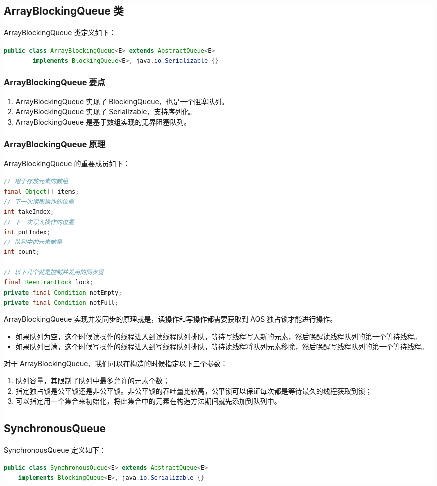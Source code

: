 ## ArrayBlockingQueue 类

ArrayBlockingQueue 类定义如下：

```java
public class ArrayBlockingQueue<E> extends AbstractQueue<E>
        implements BlockingQueue<E>, java.io.Serializable {}
```

### ArrayBlockingQueue 要点

1.  ArrayBlockingQueue 实现了 BlockingQueue，也是一个阻塞队列。
2.  ArrayBlockingQueue 实现了 Serializable，支持序列化。
3.  ArrayBlockingQueue 是基于数组实现的无界阻塞队列。

### ArrayBlockingQueue 原理

ArrayBlockingQueue 的重要成员如下：

```java
// 用于存放元素的数组
final Object[] items;
// 下一次读取操作的位置
int takeIndex;
// 下一次写入操作的位置
int putIndex;
// 队列中的元素数量
int count;

// 以下几个就是控制并发用的同步器
final ReentrantLock lock;
private final Condition notEmpty;
private final Condition notFull;
```

ArrayBlockingQueue 实现并发同步的原理就是，读操作和写操作都需要获取到 AQS 独占锁才能进行操作。

- 如果队列为空，这个时候读操作的线程进入到读线程队列排队，等待写线程写入新的元素，然后唤醒读线程队列的第一个等待线程。
- 如果队列已满，这个时候写操作的线程进入到写线程队列排队，等待读线程将队列元素移除，然后唤醒写线程队列的第一个等待线程。

对于 ArrayBlockingQueue，我们可以在构造的时候指定以下三个参数：

1.  队列容量，其限制了队列中最多允许的元素个数；
2.  指定独占锁是公平锁还是非公平锁。非公平锁的吞吐量比较高，公平锁可以保证每次都是等待最久的线程获取到锁；
3.  可以指定用一个集合来初始化，将此集合中的元素在构造方法期间就先添加到队列中。

## SynchronousQueue

SynchronousQueue 定义如下：

```java
public class SynchronousQueue<E> extends AbstractQueue<E>
    implements BlockingQueue<E>, java.io.Serializable {}
```
